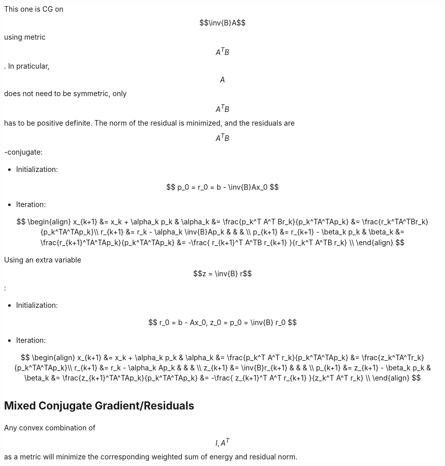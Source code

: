   This one is CG on $$\inv{B}A$$ using metric $$A^TB$$. In praticular,
  $$A$$ does not need to be symmetric, only $$A^TB$$ has to be
  positive definite. The norm of the residual is minimized, and the
  residuals are $$A^TB$$-conjugate:

  - Initialization:

  $$ p_0 = r_0 = b - \inv{B}Ax_0 $$

  - Iteration:

$$
\begin{align}
  x_{k+1} &= x_k + \alpha_k p_k  & \alpha_k &= \frac{p_k^T A^T Br_k}{p_k^TA^TAp_k} &= \frac{r_k^TA^TBr_k}{p_k^TA^TAp_k}\\
  r_{k+1} &= r_k - \alpha_k \inv{B}Ap_k & & & \\
  p_{k+1} &= r_{k+1} - \beta_k p_k & \beta_k &= \frac{r_{k+1}^TA^TAp_k}{p_k^TA^TAp_k} &= -\frac{ r_{k+1}^T A^TB r_{k+1} }{r_k^T A^TB r_k} \\
  \end{align}
  $$

  Using an extra variable $$z = \inv{B} r$$:

  - Initialization:

  $$ r_0 = b - Ax_0, z_0 = p_0 = \inv{B} r_0 $$

  - Iteration:

$$
\begin{align}
  x_{k+1} &= x_k + \alpha_k p_k  & \alpha_k &= \frac{p_k^T A^T r_k}{p_k^TA^TAp_k} &= \frac{z_k^TA^Tr_k}{p_k^TA^TAp_k}\\
  r_{k+1} &= r_k - \alpha_k Ap_k & & & \\
  z_{k+1} &= \inv{B}r_{k+1} & & & \\
  p_{k+1} &= z_{k+1} - \beta_k p_k & \beta_k &= \frac{z_{k+1}^TA^TAp_k}{p_k^TA^TAp_k} &= -\frac{ z_{k+1}^T A^T r_{k+1} }{z_k^T A^T r_k} \\
  \end{align}
  $$



## Mixed Conjugate Gradient/Residuals

Any convex combination of $$I, A^T$$ as a metric will minimize the
corresponding weighted sum of energy and residual norm.
